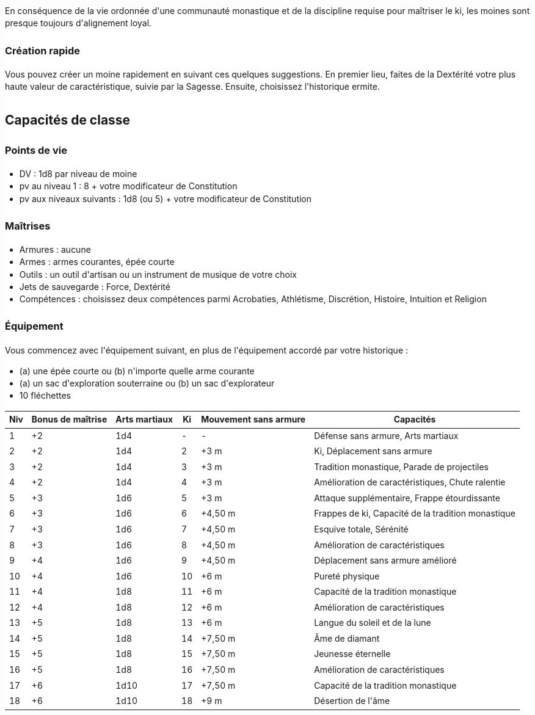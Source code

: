 En conséquence de la vie ordonnée d'une communauté monastique et de la discipline requise pour maîtriser le ki, les moines sont presque toujours d'alignement loyal.

### Création rapide
Vous pouvez créer un moine rapidement en suivant ces quelques suggestions. En premier lieu, faites de la Dextérité votre plus haute valeur de caractéristique, suivie par la Sagesse. Ensuite, choisissez l'historique ermite.

## Capacités de classe
### Points de vie
- DV : 1d8 par niveau de moine
- pv au niveau 1 : 8 + votre modificateur de Constitution
- pv aux niveaux suivants : 1d8 (ou 5) + votre modificateur de Constitution

### Maîtrises
- Armures : aucune
- Armes : armes courantes, épée courte
- Outils : un outil d'artisan ou un instrument de musique de votre choix
- Jets de sauvegarde : Force, Dextérité
- Compétences : choisissez deux compétences parmi Acrobaties, Athlétisme, Discrétion, Histoire, Intuition et Religion

### Équipement
Vous commencez avec l'équipement suivant, en plus de l'équipement accordé par votre historique :

- (a) une épée courte ou (b) n'importe quelle arme courante
- (a) un sac d'exploration souterraine ou (b) un sac d'explorateur
- 10 fléchettes

| Niv | Bonus de maîtrise | Arts martiaux | Ki | Mouvement sans armure | Capacités |
|-----|-------------------|---------------|----|-----------------------|-----------|
| 1   | +2                | 1d4           | -  | -                     | Défense sans armure, Arts martiaux |
| 2   | +2                | 1d4           | 2  | +3 m                   | Ki, Déplacement sans armure |
| 3   | +2                | 1d4           | 3  | +3 m                   | Tradition monastique, Parade de projectiles |
| 4   | +2                | 1d4           | 4  | +3 m                   | Amélioration de caractéristiques, Chute ralentie |
| 5   | +3                | 1d6           | 5  | +3 m                   | Attaque supplémentaire, Frappe étourdissante |
| 6   | +3                | 1d6           | 6  | +4,50 m                | Frappes de ki, Capacité de la tradition monastique |
| 7   | +3                | 1d6           | 7  | +4,50 m                | Esquive totale, Sérénité |
| 8   | +3                | 1d6           | 8  | +4,50 m                | Amélioration de caractéristiques |
| 9   | +4                | 1d6           | 9  | +4,50 m                | Déplacement sans armure amélioré |
| 10  | +4                | 1d6           | 10 | +6 m                   | Pureté physique |
| 11  | +4                | 1d8           | 11 | +6 m                   | Capacité de la tradition monastique |
| 12  | +4                | 1d8           | 12 | +6 m                   | Amélioration de caractéristiques |
| 13  | +5                | 1d8           | 13 | +6 m                   | Langue du soleil et de la lune |
| 14  | +5                | 1d8           | 14 | +7,50 m                | Âme de diamant |
| 15  | +5                | 1d8           | 15 | +7,50 m                | Jeunesse éternelle |
| 16  | +5                | 1d8           | 16 | +7,50 m                | Amélioration de caractéristiques |
| 17  | +6                | 1d10          | 17 | +7,50 m                | Capacité de la tradition monastique |
| 18  | +6                | 1d10          | 18 | +9 m                   | Désertion de l'âme |